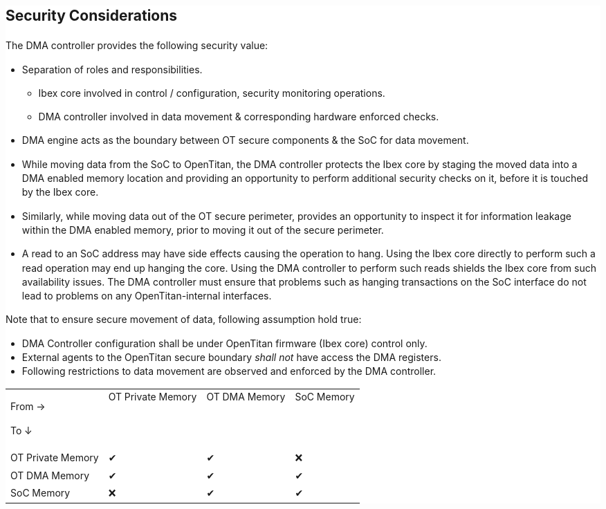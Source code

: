 ## Security Considerations

The DMA controller provides the following security value:

-   Separation of roles and responsibilities.

    -   Ibex core involved in control / configuration, security
        monitoring operations.

    -   DMA controller involved in data movement & corresponding
        hardware enforced checks.

-   DMA engine acts as the boundary between OT secure components & the
    SoC for data movement.
-   While moving data from the SoC to OpenTitan, the DMA controller
    protects the Ibex core by staging the moved data into a DMA enabled
    memory location and providing an opportunity to perform additional
    security checks on it, before it is touched by the Ibex core.
-   Similarly, while moving data out of the OT secure perimeter,
    provides an opportunity to inspect it for information leakage within
    the DMA enabled memory, prior to moving it out of the secure
    perimeter.
-   A read to an SoC address may have side effects causing the operation
    to hang. Using the Ibex core directly to perform such a read
    operation may end up hanging the core. Using the DMA controller to
    perform such reads shields the Ibex core from such availability
    issues. The DMA controller must ensure that problems such as hanging
    transactions on the SoC interface do not lead to problems on any
    OpenTitan-internal interfaces.

Note that to ensure secure movement of data, following assumption hold
true:

-   DMA Controller configuration shall be under OpenTitan firmware (Ibex
    core) control only.
-   External agents to the OpenTitan secure boundary *shall not* have
    access the DMA registers.
-   Following restrictions to data movement are observed and enforced by
    the DMA controller.

<table>
<tbody>
<tr class="odd">
<td><p>From →</p>
<p>To ↓</p></td>
<td>OT Private Memory</td>
<td>OT DMA Memory</td>
<td>SoC Memory</td>
</tr>
<tr class="even">
<td>OT Private Memory</td>
<td>✔</td>
<td>✔</td>
<td>❌</td>
</tr>
<tr class="odd">
<td>OT DMA Memory</td>
<td>✔</td>
<td>✔</td>
<td>✔</td>
</tr>
<tr class="even">
<td>SoC Memory</td>
<td>❌</td>
<td>✔</td>
<td>✔</td>